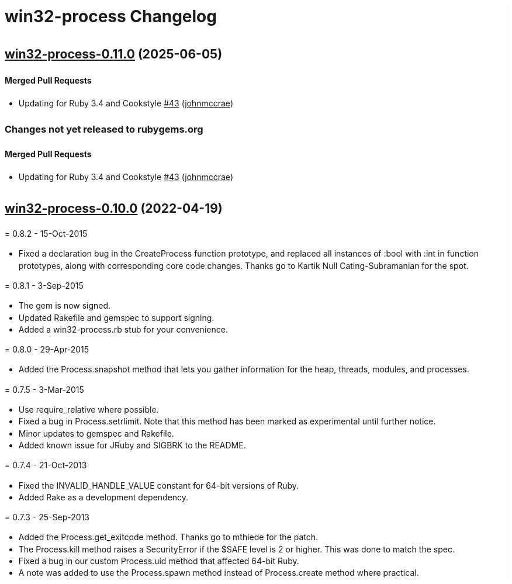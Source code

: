 # win32-process Changelog



## [win32-process-0.11.0](https://github.com/chef/win32-process/tree/win32-process-0.11.0) (2025-06-05)

#### Merged Pull Requests
- Updating for Ruby 3.4 and Cookstyle [#43](https://github.com/chef/win32-process/pull/43) ([johnmccrae](https://github.com/johnmccrae))


### Changes not yet released to rubygems.org

#### Merged Pull Requests
- Updating for Ruby 3.4 and Cookstyle [#43](https://github.com/chef/win32-process/pull/43) ([johnmccrae](https://github.com/johnmccrae)) 



## [win32-process-0.10.0](https://github.com/chef/win32-process/tree/win32-process-0.10.0) (2022-04-19)

= 0.8.2 - 15-Oct-2015
* Fixed a declaration bug in the CreateProcess function prototype, and replaced
  all instances of :bool with :int in function prototypes, along with
  corresponding core code changes. Thanks go to Kartik Null Cating-Subramanian
  for the spot.

= 0.8.1 - 3-Sep-2015
* The gem is now signed.
* Updated Rakefile and gemspec to support signing.
* Added a win32-process.rb stub for your convenience.

= 0.8.0 - 29-Apr-2015
* Added the Process.snapshot method that lets you gather information for
  the heap, threads, modules, and processes.

= 0.7.5 - 3-Mar-2015
* Use require_relative where possible.
* Fixed a bug in Process.setrlimit. Note that this method has been marked
  as experimental until further notice.
* Minor updates to gemspec and Rakefile.
* Added known issue for JRuby and SIGBRK to the README.

= 0.7.4 - 21-Oct-2013
* Fixed the INVALID_HANDLE_VALUE constant for 64-bit versions of Ruby.
* Added Rake as a development dependency.

= 0.7.3 - 25-Sep-2013
* Added the Process.get_exitcode method. Thanks go to mthiede for the patch.
* The Process.kill method raises a SecurityError if the $SAFE level is 2
  or higher. This was done to match the spec.
* Fixed a bug in our custom Process.uid method that affected 64-bit Ruby.
* A note was added to use the Process.spawn method instead of Process.create
  method where practical.
